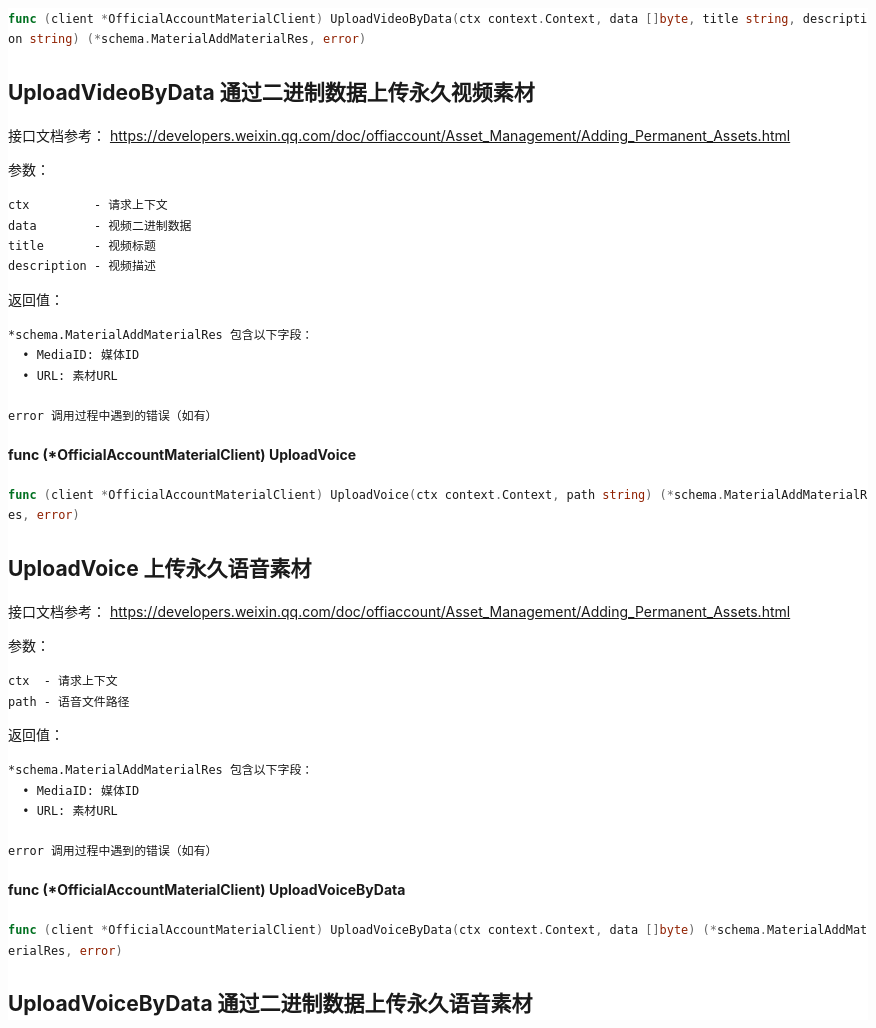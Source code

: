 ```go
func (client *OfficialAccountMaterialClient) UploadVideoByData(ctx context.Context, data []byte, title string, description string) (*schema.MaterialAddMaterialRes, error)
```
## UploadVideoByData 通过二进制数据上传永久视频素材

接口文档参考：
https://developers.weixin.qq.com/doc/offiaccount/Asset_Management/Adding_Permanent_Assets.html

参数：

    ctx         - 请求上下文
    data        - 视频二进制数据
    title       - 视频标题
    description - 视频描述

返回值：

    *schema.MaterialAddMaterialRes 包含以下字段：
      • MediaID: 媒体ID
      • URL: 素材URL

    error 调用过程中遇到的错误（如有）

#### func (*OfficialAccountMaterialClient) UploadVoice

```go
func (client *OfficialAccountMaterialClient) UploadVoice(ctx context.Context, path string) (*schema.MaterialAddMaterialRes, error)
```
## UploadVoice 上传永久语音素材

接口文档参考：
https://developers.weixin.qq.com/doc/offiaccount/Asset_Management/Adding_Permanent_Assets.html

参数：

    ctx  - 请求上下文
    path - 语音文件路径

返回值：

    *schema.MaterialAddMaterialRes 包含以下字段：
      • MediaID: 媒体ID
      • URL: 素材URL

    error 调用过程中遇到的错误（如有）

#### func (*OfficialAccountMaterialClient) UploadVoiceByData

```go
func (client *OfficialAccountMaterialClient) UploadVoiceByData(ctx context.Context, data []byte) (*schema.MaterialAddMaterialRes, error)
```
## UploadVoiceByData 通过二进制数据上传永久语音素材
